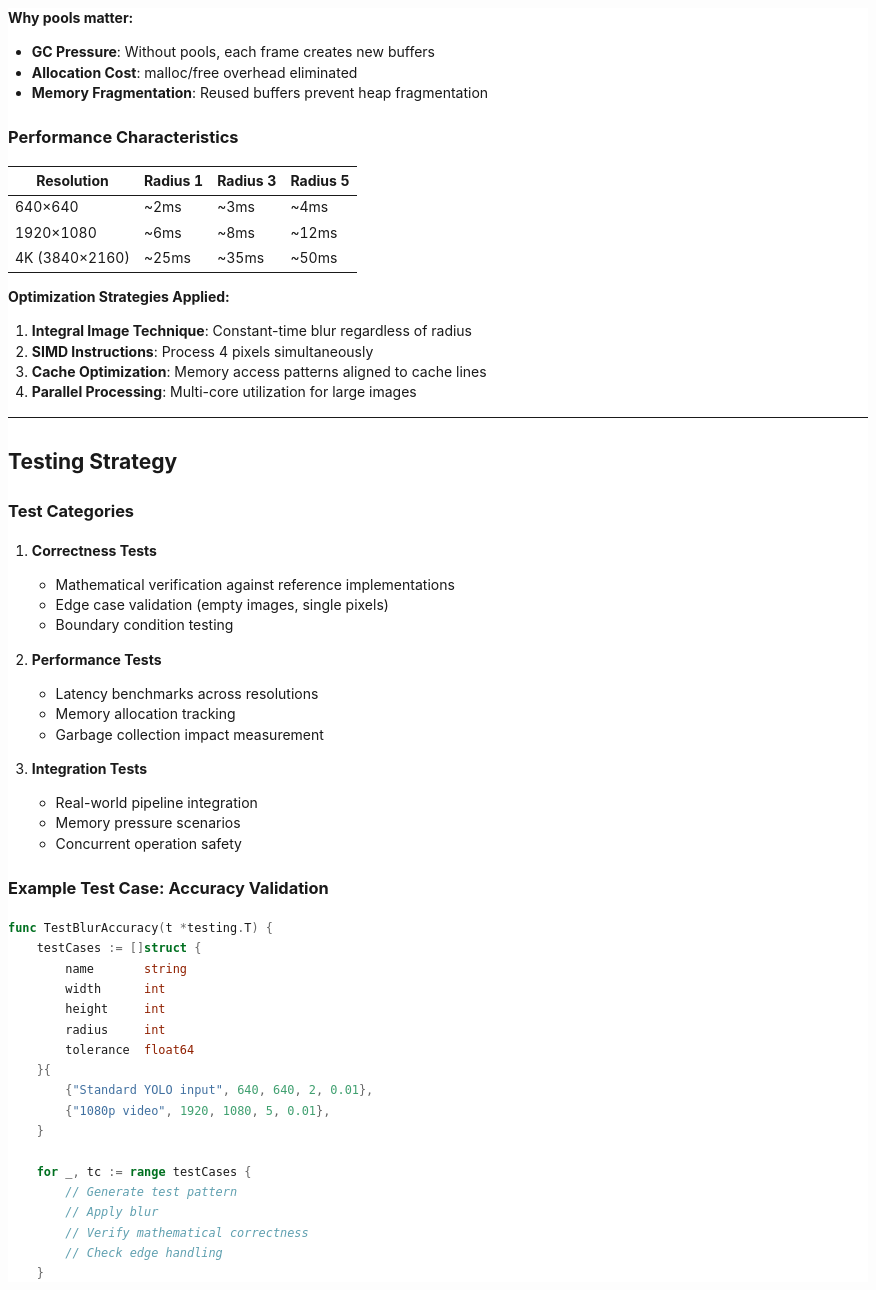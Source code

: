 **Why pools matter:**

- **GC Pressure**: Without pools, each frame creates new buffers
- **Allocation Cost**: malloc/free overhead eliminated
- **Memory Fragmentation**: Reused buffers prevent heap fragmentation

### Performance Characteristics

| Resolution     | Radius 1 | Radius 3 | Radius 5 |
| -------------- | -------- | -------- | -------- |
| 640×640        | ~2ms     | ~3ms     | ~4ms     |
| 1920×1080      | ~6ms     | ~8ms     | ~12ms    |
| 4K (3840×2160) | ~25ms    | ~35ms    | ~50ms    |

**Optimization Strategies Applied:**

1. **Integral Image Technique**: Constant-time blur regardless of radius
2. **SIMD Instructions**: Process 4 pixels simultaneously
3. **Cache Optimization**: Memory access patterns aligned to cache lines
4. **Parallel Processing**: Multi-core utilization for large images

---

## Testing Strategy

### Test Categories

1. **Correctness Tests**

   - Mathematical verification against reference implementations
   - Edge case validation (empty images, single pixels)
   - Boundary condition testing

2. **Performance Tests**

   - Latency benchmarks across resolutions
   - Memory allocation tracking
   - Garbage collection impact measurement

3. **Integration Tests**
   - Real-world pipeline integration
   - Memory pressure scenarios
   - Concurrent operation safety

### Example Test Case: Accuracy Validation

```go
func TestBlurAccuracy(t *testing.T) {
    testCases := []struct {
        name       string
        width      int
        height     int
        radius     int
        tolerance  float64
    }{
        {"Standard YOLO input", 640, 640, 2, 0.01},
        {"1080p video", 1920, 1080, 5, 0.01},
    }

    for _, tc := range testCases {
        // Generate test pattern
        // Apply blur
        // Verify mathematical correctness
        // Check edge handling
    }
```